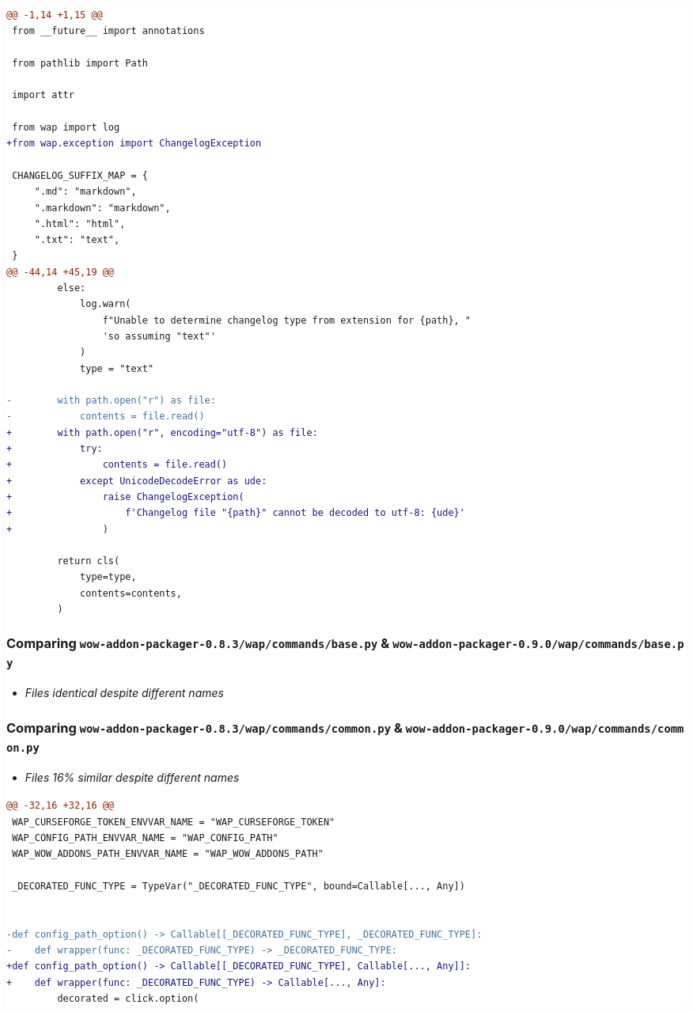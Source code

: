 ```diff
@@ -1,14 +1,15 @@
 from __future__ import annotations
 
 from pathlib import Path
 
 import attr
 
 from wap import log
+from wap.exception import ChangelogException
 
 CHANGELOG_SUFFIX_MAP = {
     ".md": "markdown",
     ".markdown": "markdown",
     ".html": "html",
     ".txt": "text",
 }
@@ -44,14 +45,19 @@
         else:
             log.warn(
                 f"Unable to determine changelog type from extension for {path}, "
                 'so assuming "text"'
             )
             type = "text"
 
-        with path.open("r") as file:
-            contents = file.read()
+        with path.open("r", encoding="utf-8") as file:
+            try:
+                contents = file.read()
+            except UnicodeDecodeError as ude:
+                raise ChangelogException(
+                    f'Changelog file "{path}" cannot be decoded to utf-8: {ude}'
+                )
 
         return cls(
             type=type,
             contents=contents,
         )
```

### Comparing `wow-addon-packager-0.8.3/wap/commands/base.py` & `wow-addon-packager-0.9.0/wap/commands/base.py`

 * *Files identical despite different names*

### Comparing `wow-addon-packager-0.8.3/wap/commands/common.py` & `wow-addon-packager-0.9.0/wap/commands/common.py`

 * *Files 16% similar despite different names*

```diff
@@ -32,16 +32,16 @@
 WAP_CURSEFORGE_TOKEN_ENVVAR_NAME = "WAP_CURSEFORGE_TOKEN"
 WAP_CONFIG_PATH_ENVVAR_NAME = "WAP_CONFIG_PATH"
 WAP_WOW_ADDONS_PATH_ENVVAR_NAME = "WAP_WOW_ADDONS_PATH"
 
 _DECORATED_FUNC_TYPE = TypeVar("_DECORATED_FUNC_TYPE", bound=Callable[..., Any])
 
 
-def config_path_option() -> Callable[[_DECORATED_FUNC_TYPE], _DECORATED_FUNC_TYPE]:
-    def wrapper(func: _DECORATED_FUNC_TYPE) -> _DECORATED_FUNC_TYPE:
+def config_path_option() -> Callable[[_DECORATED_FUNC_TYPE], Callable[..., Any]]:
+    def wrapper(func: _DECORATED_FUNC_TYPE) -> Callable[..., Any]:
         decorated = click.option(
```